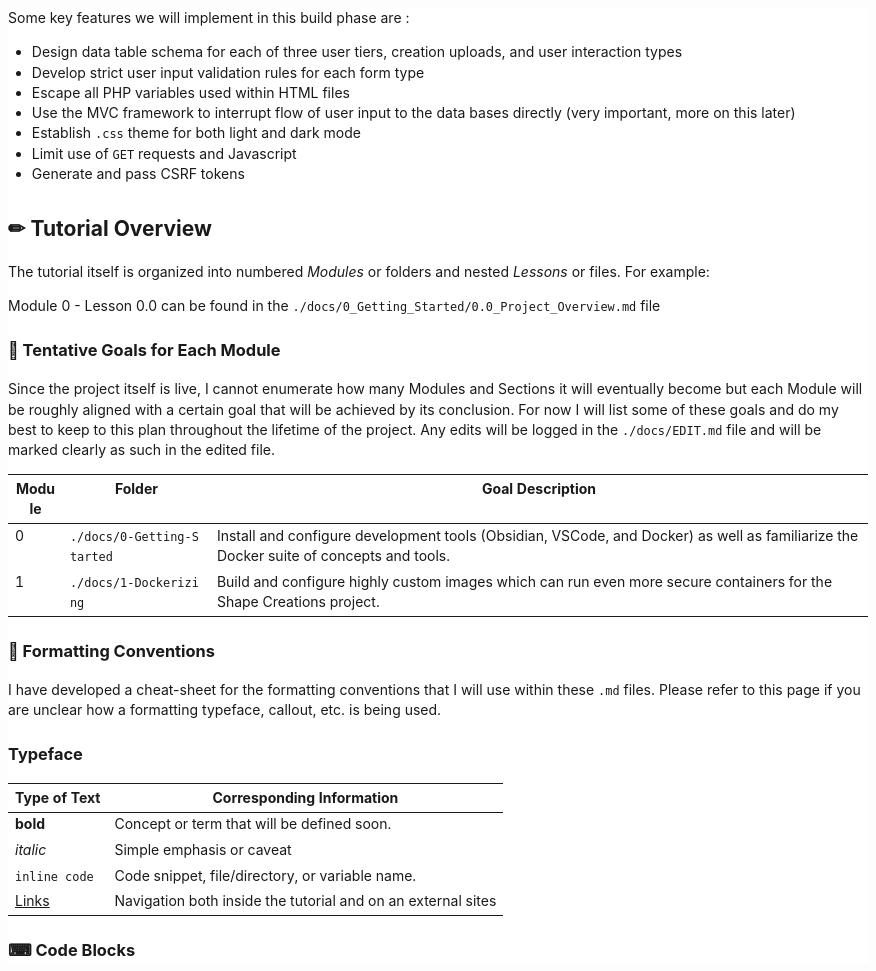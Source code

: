 Some key features we will implement in this build phase are :  
  
- Design data table schema for each of three user tiers, creation uploads, and user interaction types  
- Develop strict user input validation rules for each form type  
- Escape all PHP variables used within HTML files  
- Use the MVC framework to interrupt flow of user input to the data bases directly (very important, more on this later)  
- Establish `.css` theme for both light and dark mode  
- Limit use of `GET` requests and Javascript  
- Generate and pass CSRF tokens  
  
## ✏ Tutorial Overview  
  
The tutorial itself is organized into numbered *Modules* or folders and nested *Lessons* or files. For example:  
  
Module 0 - Lesson 0.0 can be found in the `./docs/0_Getting_Started/0.0_Project_Overview.md` file  
  
### 🥅 Tentative Goals for Each Module  
  
Since the project itself is live, I cannot enumerate how many Modules and Sections it will eventually become but each Module will be roughly aligned with a certain goal that will be achieved by its conclusion. For now I will list some of these goals and do my best to keep to this plan throughout the lifetime of the project. Any edits will be logged in the `./docs/EDIT.md` file and will be marked clearly as such in the edited file.  
  
| Module | Folder                      | Goal Description                                                                                                   |  
| ------ | --------------------------- | ------------------------------------------------------------------------------------------------------------------ |  
| 0      | `./docs/0-Getting-Started ` | Install and configure development tools (Obsidian, VSCode, and Docker) as well as familiarize the Docker suite of concepts and tools. |  
| 1      | `./docs/1-Dockerizing`      | Build and configure highly custom images which can run even more secure containers for the Shape Creations project.                                                                                                                   |  
  
### 🔣 Formatting Conventions  
  
I have developed a cheat-sheet for the formatting conventions that I will use within these `.md` files. Please refer to this page if you are unclear how a formatting typeface, callout, etc. is being used.  
  
### Typeface  
  
| Type of Text  | Corresponding Information                              |  
| ------------- | ------------------------------------------------------ |  
| **bold**      | Concept or term that will be defined soon.              |  
| *italic*      | Simple emphasis or caveat                              |  
| `inline code` | Code snippet, file/directory, or variable name.                         |  
| [Links](Links.md#)     | Navigation both inside the tutorial and on an external sites |  
  
### ⌨ Code Blocks  
  